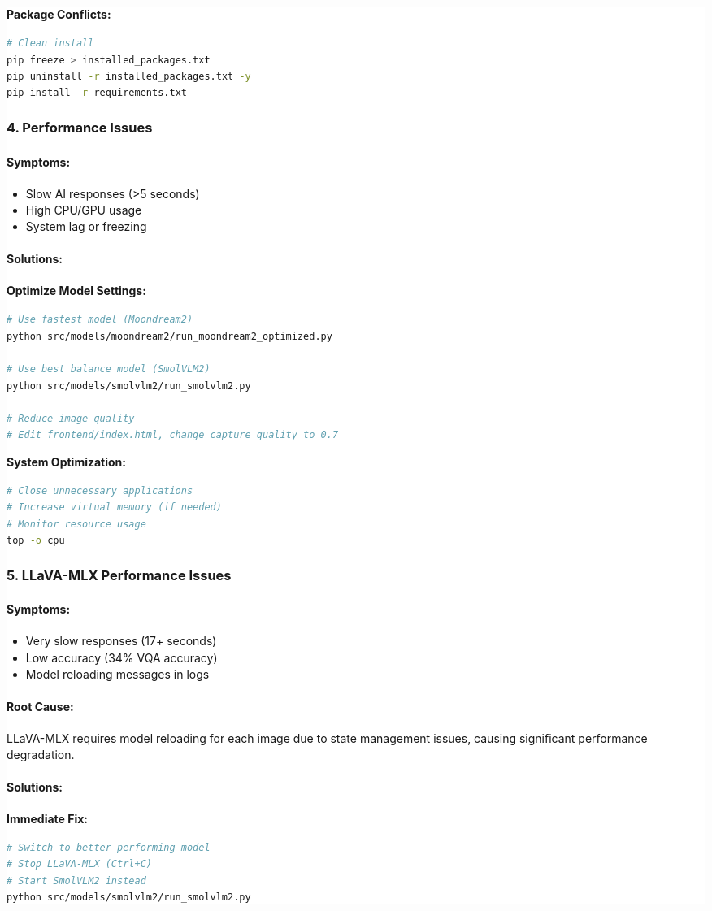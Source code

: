 **Package Conflicts:**
```bash
# Clean install
pip freeze > installed_packages.txt
pip uninstall -r installed_packages.txt -y
pip install -r requirements.txt
```

### 4. Performance Issues

#### Symptoms:
- Slow AI responses (>5 seconds)
- High CPU/GPU usage
- System lag or freezing

#### Solutions:

**Optimize Model Settings:**
```bash
# Use fastest model (Moondream2)
python src/models/moondream2/run_moondream2_optimized.py

# Use best balance model (SmolVLM2)
python src/models/smolvlm2/run_smolvlm2.py

# Reduce image quality
# Edit frontend/index.html, change capture quality to 0.7
```

**System Optimization:**
```bash
# Close unnecessary applications
# Increase virtual memory (if needed)
# Monitor resource usage
top -o cpu
```

### 5. LLaVA-MLX Performance Issues

#### Symptoms:
- Very slow responses (17+ seconds)
- Low accuracy (34% VQA accuracy)
- Model reloading messages in logs

#### Root Cause:
LLaVA-MLX requires model reloading for each image due to state management issues, causing significant performance degradation.

#### Solutions:

**Immediate Fix:**
```bash
# Switch to better performing model
# Stop LLaVA-MLX (Ctrl+C)
# Start SmolVLM2 instead
python src/models/smolvlm2/run_smolvlm2.py
```
